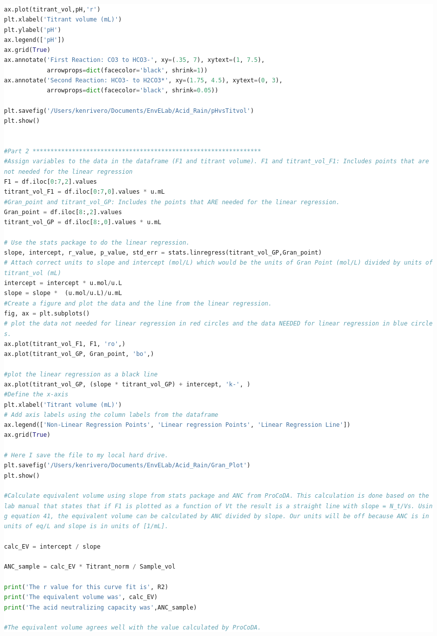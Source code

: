 ```python
ax.plot(titrant_vol,pH,'r')
plt.xlabel('Titrant volume (mL)')
plt.ylabel('pH')
ax.legend(['pH'])
ax.grid(True)
ax.annotate('First Reaction: CO3 to HCO3-', xy=(.35, 7), xytext=(1, 7.5),
            arrowprops=dict(facecolor='black', shrink=1))
ax.annotate('Second Reaction: HCO3- to H2CO3*', xy=(1.75, 4.5), xytext=(0, 3),
            arrowprops=dict(facecolor='black', shrink=0.05))

plt.savefig('/Users/kenrivero/Documents/EnvELab/Acid_Rain/pHvsTitvol')
plt.show()


#Part 2 ****************************************************************
#Assign variables to the data in the dataframe (F1 and titrant volume). F1 and titrant_vol_F1: Includes points that are not needed for the linear regression
F1 = df.iloc[0:7,2].values
titrant_vol_F1 = df.iloc[0:7,0].values * u.mL
#Gran_point and titrant_vol_GP: Includes the points that ARE needed for the linear regression.
Gran_point = df.iloc[8:,2].values
titrant_vol_GP = df.iloc[8:,0].values * u.mL

# Use the stats package to do the linear regression.
slope, intercept, r_value, p_value, std_err = stats.linregress(titrant_vol_GP,Gran_point)
# Attach correct units to slope and intercept (mol/L) which would be the units of Gran Point (mol/L) divided by units of titrant_vol (mL)
intercept = intercept * u.mol/u.L
slope = slope *  (u.mol/u.L)/u.mL
#Create a figure and plot the data and the line from the linear regression.
fig, ax = plt.subplots()
# plot the data not needed for linear regression in red circles and the data NEEDED for linear regression in blue circles.
ax.plot(titrant_vol_F1, F1, 'ro',)
ax.plot(titrant_vol_GP, Gran_point, 'bo',)

#plot the linear regression as a black line
ax.plot(titrant_vol_GP, (slope * titrant_vol_GP) + intercept, 'k-', )
#Define the x-axis
plt.xlabel('Titrant volume (mL)')
# Add axis labels using the column labels from the dataframe
ax.legend(['Non-Linear Regression Points', 'Linear regression Points', 'Linear Regression Line'])
ax.grid(True)

# Here I save the file to my local hard drive.
plt.savefig('/Users/kenrivero/Documents/EnvELab/Acid_Rain/Gran_Plot')
plt.show()

#Calculate equivalent volume using slope from stats package and ANC from ProCoDA. This calculation is done based on the lab manual that states that if F1 is plotted as a function of Vt the result is a straight line with slope = N_t/Vs. Using equation 41, the equivalent volume can be calculated by ANC divided by slope. Our units will be off because ANC is in units of eq/L and slope is in units of [1/mL].

calc_EV = intercept / slope

ANC_sample = calc_EV * Titrant_norm / Sample_vol

print('The r value for this curve fit is', R2)
print('The equivalent volume was', calc_EV)
print('The acid neutralizing capacity was',ANC_sample)

#The equivalent volume agrees well with the value calculated by ProCoDA.
```